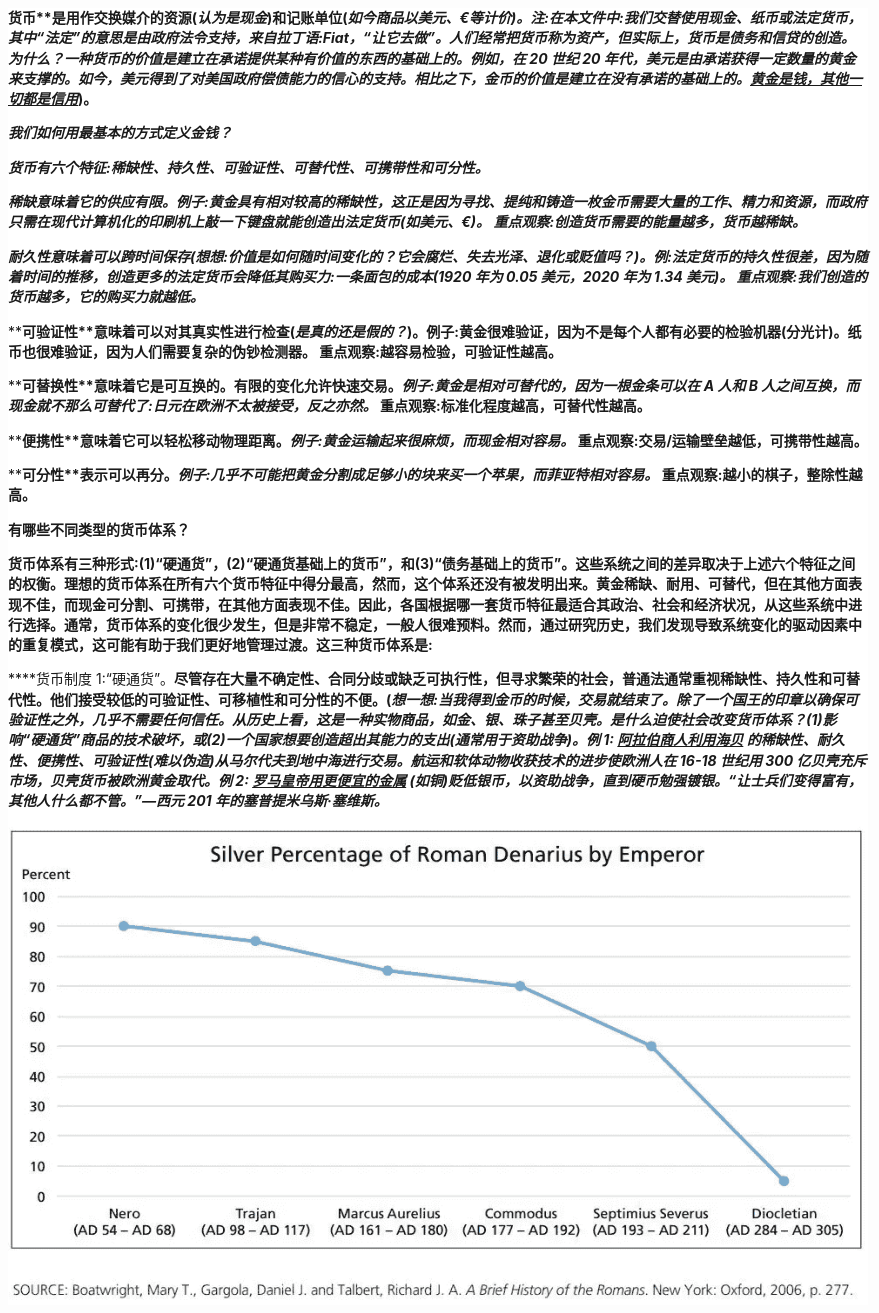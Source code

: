****货币**是用作交换媒介的资源(*认为是现金*)和记账单位(*如今商品以美元、€等计价)。*注:在本文件中:我们交替使用现金、纸币或法定货币，其中“法定”的意思是由政府法令支持，来自拉丁语:Fiat，“让它去做”。人们经常把货币称为资产，但实际上，货币是债务和信贷的创造。为什么？一种货币的价值是建立在承诺提供某种有价值的东西的基础上的。例如，在 20 世纪 20 年代，美元是由承诺获得一定数量的黄金来支撑的。如今，美元得到了对美国政府偿债能力的信心的支持。相比之下，金币的价值是建立在没有承诺的基础上的。*[*黄金是钱，其他一切都是信用*](https://www.loc.gov/item/13001206/)*)。****

***我们如何用最基本的方式定义金钱？***

***货币有六个特征:稀缺性、持久性、可验证性、可替代性、可携带性和可分性。***

***稀缺意味着它的供应有限。例子:黄金具有相对较高的稀缺性，这正是因为寻找、提纯和铸造一枚金币需要大量的工作、精力和资源，而政府只需在现代计算机化的印刷机上敲一下键盘就能创造出法定货币(如美元、€)。 **重点观察:创造货币需要的能量越多，货币越稀缺。*****

*****耐久性**意味着可以跨时间保存(*想想:价值是如何随时间变化的？它会腐烂、失去光泽、退化或贬值吗？*)。例:法定货币的持久性很差，因为随着时间的推移，创造更多的法定货币会降低其购买力:一条面包的成本(1920 年为 0.05 美元，2020 年为 1.34 美元)。 **重点观察:我们创造的货币越多，它的购买力就越低。*****

****可验证性**意味着可以对其真实性进行检查(*是真的还是假的？*)。例子:黄金很难验证，因为不是每个人都有必要的检验机器(分光计)。纸币也很难验证，因为人们需要复杂的伪钞检测器。 **重点观察:越容易检验，可验证性越高。****

****可替换性**意味着它是可互换的。有限的变化允许快速交易。*例子:黄金是相对可替代的，因为一根金条可以在 A 人和 B 人之间互换，而现金就不那么可替代了:日元在欧洲不太被接受，反之亦然。* **重点观察:标准化程度越高，可替代性越高。****

****便携性**意味着它可以轻松移动物理距离。*例子:黄金运输起来很麻烦，而现金相对容易。* **重点观察:交易/运输壁垒越低，可携带性越高。****

****可分性**表示可以再分。*例子:几乎不可能把黄金分割成足够小的块来买一个苹果，而菲亚特相对容易。* **重点观察:越小的棋子，整除性越高。****

****有哪些不同类型的货币体系？****

**货币体系有三种形式:(1)“硬通货”，(2)“硬通货基础上的货币”，和(3)“债务基础上的货币”。这些系统之间的差异取决于上述六个特征之间的权衡。理想的货币体系在所有六个货币特征中得分最高，然而，这个体系还没有被发明出来。黄金稀缺、耐用、可替代，但在其他方面表现不佳，而现金可分割、可携带，在其他方面表现不佳。因此，各国根据哪一套货币特征最适合其政治、社会和经济状况，从这些系统中进行选择。通常，货币体系的变化很少发生，但是非常不稳定，一般人很难预料。然而，通过研究历史，我们发现导致系统变化的驱动因素中的重复模式，这可能有助于我们更好地管理过渡。这三种货币体系是:**

****货币制度 1:“硬通货”。**尽管存在大量不确定性、合同分歧或缺乏可执行性，但寻求繁荣的社会，普通法通常重视稀缺性、持久性和可替代性。他们接受较低的可验证性、可移植性和可分性的不便。(*想一想:当我得到金币的时候，交易就结束了。除了一个国王的印章以确保可验证性之外，几乎不需要任何信任。从历史上看，这是一种实物商品，如金、银、珠子甚至贝壳。是什么迫使社会改变货币体系？(1)影响“硬通货”商品的技术破坏，或(2)一个国家想要创造超出其能力的支出(通常用于资助战争)。*例 1:* [*阿拉伯商人利用海贝*](https://www.cambridge.org/core/books/shell-money-of-the-slave-trade/6732C306F85694AA4D2DC34D8C8D2E24) *的稀缺性、耐久性、便携性、可验证性(难以伪造)从马尔代夫到地中海进行交易。航运和软体动物收获技术的进步使欧洲人在 16-18 世纪用 300 亿贝壳充斥市场，贝壳货币被欧洲黄金取代。例 2:* [*罗马皇帝用更便宜的金属*](https://www.stlouisfed.org/-/media/project/frbstl/stlouisfed/education/lessons/pdf/inflation_and_the_fall_of_the_roman_empire.pdf?la=en) *(如铜)贬低银币，以资助战争，直到硬币勉强镀银。“让士兵们变得富有，其他人什么都不管。”—西元 201 年的塞普提米乌斯·塞维斯*。***

*![](img/025bfd3d3dcbac94c2f9698a2ba21d6a.png)*
